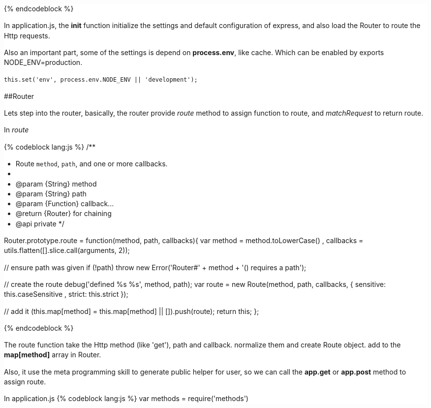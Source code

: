 {% endcodeblock %}

In application.js, the **init** function initialize the settings and default configuration of express, and also load the Router to route the Http requests. 

Also an important part, some of the settings is depend on **process.env**, like cache. Which can be enabled by exports NODE_ENV=production.

	this.set('env', process.env.NODE_ENV || 'development');


##Router

Lets step into the router, basically, the router provide *route* method to assign function to route, and *matchRequest* to return route.

In *route*

{% codeblock lang:js %}
/**
 * Route `method`, `path`, and one or more callbacks.
 *
 * @param {String} method
 * @param {String} path
 * @param {Function} callback...
 * @return {Router} for chaining
 * @api private
 */

Router.prototype.route = function(method, path, callbacks){
  var method = method.toLowerCase()
    , callbacks = utils.flatten([].slice.call(arguments, 2));

  // ensure path was given
  if (!path) throw new Error('Router#' + method + '() requires a path');

  // create the route
  debug('defined %s %s', method, path);
  var route = new Route(method, path, callbacks, {
      sensitive: this.caseSensitive
    , strict: this.strict
  });

  // add it
  (this.map[method] = this.map[method] || []).push(route);
  return this;
};

{% endcodeblock %}

The route function take the Http method (like 'get'), path and callback. normalize them and create Route object. add to the **map[method]** array in Router.

Also, it use the meta programming skill to generate public helper for user, so we can call the **app.get** or **app.post** method to assign route.

In application.js
{% codeblock lang:js %}
var methods = require('methods')
